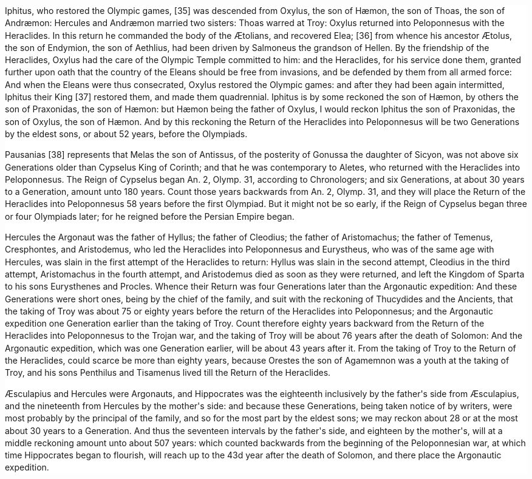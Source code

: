 Iphitus, who restored the Olympic games, [35] was descended from Oxylus, the son of Hæmon, the son of Thoas, the son of Andræmon: Hercules and Andræmon married two sisters: Thoas warred at Troy: Oxylus returned into Peloponnesus with the Heraclides. In this return he commanded the body of the Ætolians, and recovered Elea; [36] from whence his ancestor Ætolus, the son of Endymion, the son of Aethlius, had been driven by Salmoneus the grandson of Hellen. By the friendship of the Heraclides, Oxylus had the care of the Olympic Temple committed to him: and the Heraclides, for his service done them, granted further upon oath that the country of the Eleans should be free from invasions, and be defended by them from all armed force: And when the Eleans were thus consecrated, Oxylus restored the Olympic games: and after they had been again intermitted, Iphitus their King [37] restored them, and made them quadrennial. Iphitus is by some reckoned the son of Hæmon, by others the son of Praxonidas, the son of Hæmon: but Hæmon being the father of Oxylus, I would reckon Iphitus the son of Praxonidas, the son of Oxylus, the son of Hæmon. And by this reckoning the Return of the Heraclides into Peloponnesus will be two Generations by the eldest sons, or about 52 years, before the Olympiads.

Pausanias [38] represents that Melas the son of Antissus, of the posterity of Gonussa the daughter of Sicyon, was not above six Generations older than Cypselus King of Corinth; and that he was contemporary to Aletes, who returned with the Heraclides into Peloponnesus. The Reign of Cypselus began An. 2, Olymp. 31, according to Chronologers; and six Generations, at about 30 years to a Generation, amount unto 180 years. Count those years backwards from An. 2, Olymp. 31, and they will place the Return of the Heraclides into Peloponnesus 58 years before the first Olympiad. But it might not be so early, if the Reign of Cypselus began three or four Olympiads later; for he reigned before the Persian Empire began.

Hercules the Argonaut was the father of Hyllus; the father of Cleodius; the father of Aristomachus; the father of Temenus, Cresphontes, and Aristodemus, who led the Heraclides into Peloponnesus and Eurystheus, who was of the same age with Hercules, was slain in the first attempt of the Heraclides to return: Hyllus was slain in the second attempt, Cleodius in the third attempt, Aristomachus in the fourth attempt, and Aristodemus died as soon as they were returned, and left the Kingdom of Sparta to his sons Eurysthenes and Procles. Whence their Return was four Generations later than the Argonautic expedition: And these Generations were short ones, being by the chief of the family, and suit with the reckoning of Thucydides and the Ancients, that the taking of Troy was about 75 or eighty years before the return of the Heraclides into Peloponnesus; and the Argonautic expedition one Generation earlier than the taking of Troy. Count therefore eighty years backward from the Return of the Heraclides into Peloponnesus to the Trojan war, and the taking of Troy will be about 76 years after the death of Solomon: And the Argonautic expedition, which was one Generation earlier, will be about 43 years after it. From the taking of Troy to the Return of the Heraclides, could scarce be more than eighty years, because Orestes the son of Agamemnon was a youth at the taking of Troy, and his sons Penthilus and Tisamenus lived till the Return of the Heraclides.

Æsculapius and Hercules were Argonauts, and Hippocrates was the eighteenth inclusively by the father's side from Æsculapius, and the nineteenth from Hercules by the mother's side: and because these Generations, being taken notice of by writers, were most probably by the principal of the family, and so for the most part by the eldest sons; we may reckon about 28 or at the most about 30 years to a Generation. And thus the seventeen intervals by the father's side, and eighteen by the mother's, will at a middle reckoning amount unto about 507 years: which counted backwards from the beginning of the Peloponnesian war, at which time Hippocrates began to flourish, will reach up to the 43d year after the death of Solomon, and there place the Argonautic expedition.
